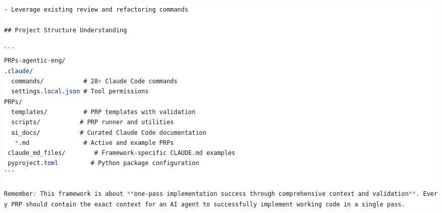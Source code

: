 ````css
- Leverage existing review and refactoring commands

## Project Structure Understanding

```
PRPs-agentic-eng/
.claude/
  commands/           # 28+ Claude Code commands
  settings.local.json # Tool permissions
PRPs/
  templates/          # PRP templates with validation
  scripts/           # PRP runner and utilities
  ai_docs/           # Curated Claude Code documentation
   *.md               # Active and example PRPs
 claude_md_files/        # Framework-specific CLAUDE.md examples
 pyproject.toml         # Python package configuration
```

Remember: This framework is about **one-pass implementation success through comprehensive context and validation**. Every PRP should contain the exact context for an AI agent to successfully implement working code in a single pass.
````
